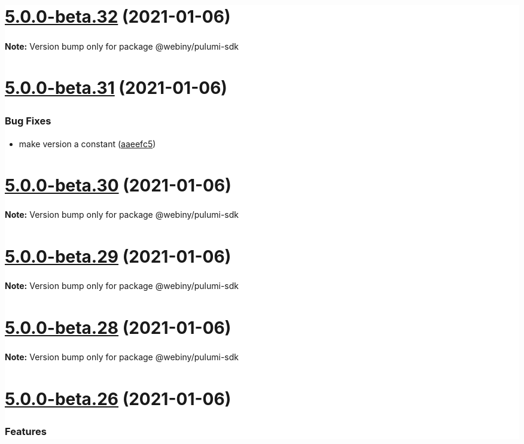 
# [5.0.0-beta.32](https://github.com/webiny/webiny-js/compare/v5.0.0-beta.31...v5.0.0-beta.32) (2021-01-06)

**Note:** Version bump only for package @webiny/pulumi-sdk





# [5.0.0-beta.31](https://github.com/webiny/webiny-js/compare/v5.0.0-beta.30...v5.0.0-beta.31) (2021-01-06)


### Bug Fixes

* make version a constant ([aaeefc5](https://github.com/webiny/webiny-js/commit/aaeefc501d27cf51ee085a977cadd8416096049e))





# [5.0.0-beta.30](https://github.com/webiny/webiny-js/compare/v5.0.0-beta.29...v5.0.0-beta.30) (2021-01-06)

**Note:** Version bump only for package @webiny/pulumi-sdk





# [5.0.0-beta.29](https://github.com/webiny/webiny-js/compare/v5.0.0-beta.28...v5.0.0-beta.29) (2021-01-06)

**Note:** Version bump only for package @webiny/pulumi-sdk





# [5.0.0-beta.28](https://github.com/webiny/webiny-js/compare/v5.0.0-beta.27...v5.0.0-beta.28) (2021-01-06)

**Note:** Version bump only for package @webiny/pulumi-sdk





# [5.0.0-beta.26](https://github.com/webiny/webiny-js/compare/v5.0.0-beta.25...v5.0.0-beta.26) (2021-01-06)


### Features
